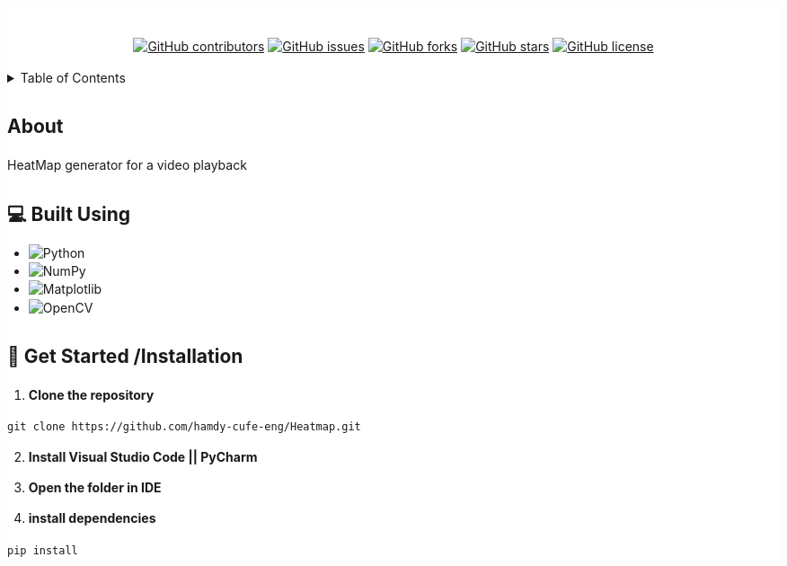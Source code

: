 
<p align="center">
  <a href="" rel="noopener">
    



</p>
<p align="center">
    <br> 
</p>
<div align="center">

[![GitHub contributors](https://img.shields.io/github/contributors/hamdy-cufe-eng/Heatmap)](https://github.com/hamdy-cufe-eng/Heatmap/contributors)
[![GitHub issues](https://img.shields.io/github/issues/hamdy-cufe-eng/Heatmap)](https://github.com/hamdy-cufe-eng/Heatmap/issues)
[![GitHub forks](https://img.shields.io/github/forks/hamdy-cufe-eng/Heatmap)](https://github.com/hamdy-cufe-eng/Heatmap/network)
[![GitHub stars](https://img.shields.io/github/stars/hamdy-cufe-eng/Heatmap)](https://github.com/hamdy-cufe-eng/Heatmap/stargazers)
[![GitHub license](https://img.shields.io/github/license/hamdy-cufe-eng/Heatmap)](https://github.com/hamdy-cufe-eng/Heatmap/blob/main/LICENSE)

</div>

<details><summary>Table of Contents</summary></details>


## About

 HeatMap generator for a video playback

## 💻 Built Using <a name = "tech"></a>
* ![Python](https://img.shields.io/badge/python-3670A0?style=for-the-badge&logo=python&logoColor=ffdd54)
* ![NumPy](https://img.shields.io/badge/numpy-%23013243.svg?style=for-the-badge&logo=numpy&logoColor=white)
* ![Matplotlib](https://img.shields.io/badge/Matplotlib-%23ffffff.svg?style=for-the-badge&logo=Matplotlib&logoColor=black)
* ![OpenCV](https://img.shields.io/badge/opencv-%23white.svg?style=for-the-badge&logo=opencv&logoColor=white)




## 🏁 Get Started /Installation <a name = "install"></a>
1. **Clone the repository**
```
git clone https://github.com/hamdy-cufe-eng/Heatmap.git
```
2. **Install Visual Studio Code || PyCharm**


3. **Open the folder in IDE**

4. **install dependencies**
```
pip install 
```
